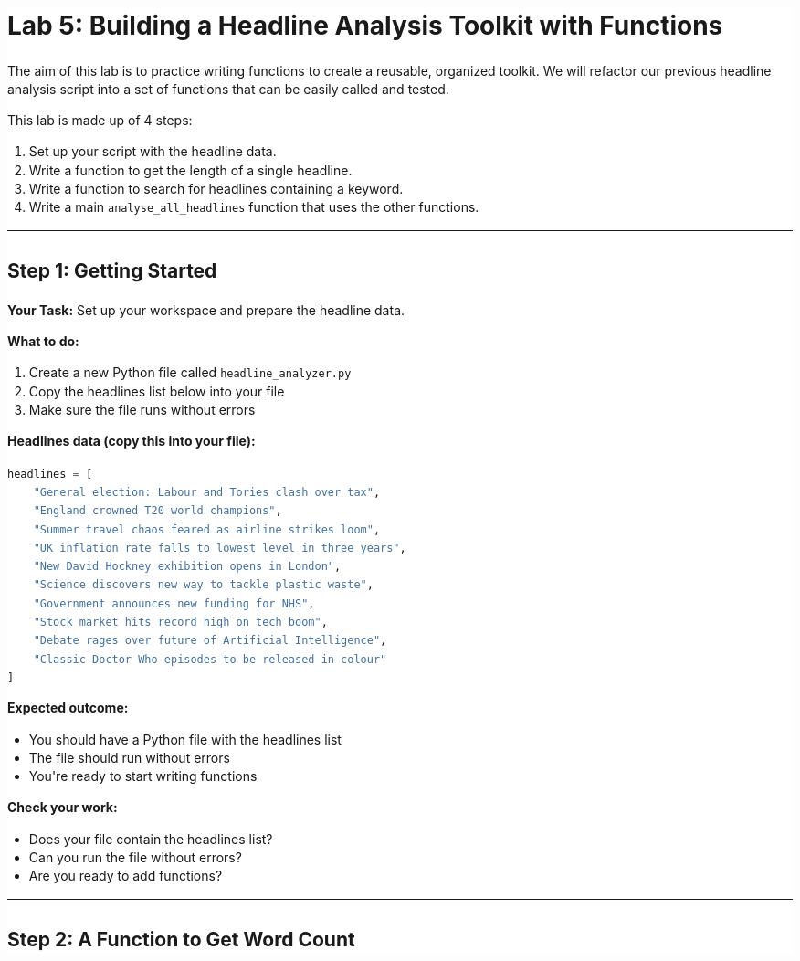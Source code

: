 # Lab 5: Building a Headline Analysis Toolkit with Functions

The aim of this lab is to practice writing functions to create a reusable, organized toolkit. We will refactor our previous headline analysis script into a set of functions that can be easily called and tested.

This lab is made up of 4 steps:
1. Set up your script with the headline data.
2. Write a function to get the length of a single headline.
3. Write a function to search for headlines containing a keyword.
4. Write a main `analyse_all_headlines` function that uses the other functions.

---

## Step 1: Getting Started

**Your Task:** Set up your workspace and prepare the headline data.

**What to do:**
1. Create a new Python file called `headline_analyzer.py`
2. Copy the headlines list below into your file
3. Make sure the file runs without errors

**Headlines data (copy this into your file):**
```python
headlines = [
    "General election: Labour and Tories clash over tax",
    "England crowned T20 world champions",
    "Summer travel chaos feared as airline strikes loom",
    "UK inflation rate falls to lowest level in three years",
    "New David Hockney exhibition opens in London",
    "Science discovers new way to tackle plastic waste",
    "Government announces new funding for NHS",
    "Stock market hits record high on tech boom",
    "Debate rages over future of Artificial Intelligence",
    "Classic Doctor Who episodes to be released in colour"
]
```

**Expected outcome:**
- You should have a Python file with the headlines list
- The file should run without errors
- You're ready to start writing functions

**Check your work:**
- Does your file contain the headlines list?
- Can you run the file without errors?
- Are you ready to add functions?

---

## Step 2: A Function to Get Word Count
